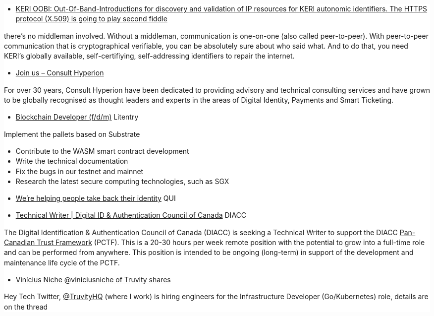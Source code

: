 
* [KERI OOBI: Out-Of-Band-Introductions for discovery and validation of IP resources for KERI autonomic identifiers. The HTTPS protocol (X.509) is going to play second fiddle](https://medium.com/happy-blockchains/keri-oobi-510467856035)

there’s no middleman involved. Without a middleman, communication is one-on-one (also called peer-to-peer). With peer-to-peer communication that is cryptographical verifiable, you can be absolutely sure about who said what. And to do that, you need KERI’s globally available, self-certifiying, self-addressing identifiers to repair the internet.


* [Join us – Consult Hyperion](https://chyp.com/about-us/careers-join-our-team/)

For over 30 years, Consult Hyperion have been dedicated to providing advisory and technical consulting services and have grown to be globally recognised as thought leaders and experts in the areas of Digital Identity, Payments and Smart Ticketing.

* [Blockchain Developer (f/d/m)](https://litentry.com/careers/blockchain-developer-(f-d-m)-%25E2%2580%2593-remote/7909) Litentry

Implement the pallets based on Substrate

- Contribute to the WASM smart contract development
- Write the technical documentation
- Fix the bugs in our testnet and mainnet
- Research the latest secure computing technologies, such as SGX


* [We’re helping people take back their identity](https://qui.xyz/careers/) QUI



* [Technical Writer | Digital ID & Authentication Council of Canada](https://diacc.ca/2022/08/08/diacc-technical-writer/) DIACC

The Digital Identification & Authentication Council of Canada (DIACC) is seeking a Technical Writer to support the DIACC [Pan-Canadian Trust Framework](https://diacc.ca/trust-framework/) (PCTF). This is a 20-30 hours per week remote position with the potential to grow into a full-time role and can be performed from anywhere. This position is intended to be ongoing (long-term) in support of the development and maintenance life cycle of the PCTF.


* [Vinícius Niche @viniciusniche of Truvity shares](https://twitter.com/viniciusniche/status/1570790061217845248)

Hey Tech Twitter, [@TruvityHQ](https://twitter.com/TruvityHQ) (where I work) is hiring engineers for the Infrastructure Developer (Go/Kubernetes) role, details are on the thread
